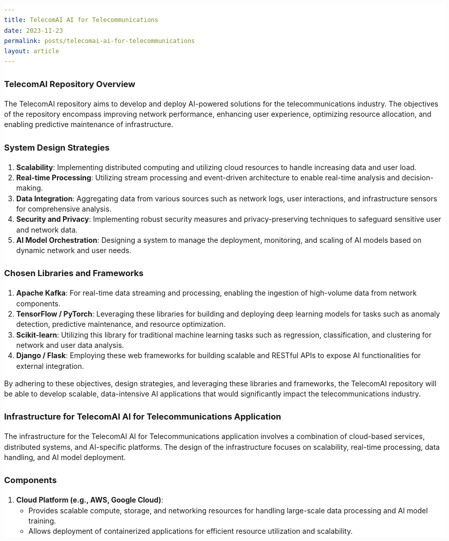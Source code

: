 ```yaml
---
title: TelecomAI AI for Telecommunications
date: 2023-11-23
permalink: posts/telecomai-ai-for-telecommunications
layout: article
---
```


### TelecomAI Repository Overview

The TelecomAI repository aims to develop and deploy AI-powered solutions for the telecommunications industry. The objectives of the repository encompass improving network performance, enhancing user experience, optimizing resource allocation, and enabling predictive maintenance of infrastructure.

### System Design Strategies
1. **Scalability**: Implementing distributed computing and utilizing cloud resources to handle increasing data and user load.
2. **Real-time Processing**: Utilizing stream processing and event-driven architecture to enable real-time analysis and decision-making.
3. **Data Integration**: Aggregating data from various sources such as network logs, user interactions, and infrastructure sensors for comprehensive analysis.
4. **Security and Privacy**: Implementing robust security measures and privacy-preserving techniques to safeguard sensitive user and network data.
5. **AI Model Orchestration**: Designing a system to manage the deployment, monitoring, and scaling of AI models based on dynamic network and user needs.

### Chosen Libraries and Frameworks

1. **Apache Kafka**: For real-time data streaming and processing, enabling the ingestion of high-volume data from network components.
2. **TensorFlow / PyTorch**: Leveraging these libraries for building and deploying deep learning models for tasks such as anomaly detection, predictive maintenance, and resource optimization.
3. **Scikit-learn**: Utilizing this library for traditional machine learning tasks such as regression, classification, and clustering for network and user data analysis.
4. **Django / Flask**: Employing these web frameworks for building scalable and RESTful APIs to expose AI functionalities for external integration.

By adhering to these objectives, design strategies, and leveraging these libraries and frameworks, the TelecomAI repository will be able to develop scalable, data-intensive AI applications that would significantly impact the telecommunications industry.

### Infrastructure for TelecomAI AI for Telecommunications Application

The infrastructure for the TelecomAI AI for Telecommunications application involves a combination of cloud-based services, distributed systems, and AI-specific platforms. The design of the infrastructure focuses on scalability, real-time processing, data handling, and AI model deployment.

### Components

1. **Cloud Platform (e.g., AWS, Google Cloud)**:
    - Provides scalable compute, storage, and networking resources for handling large-scale data processing and AI model training.
    - Allows deployment of containerized applications for efficient resource utilization and scalability.
